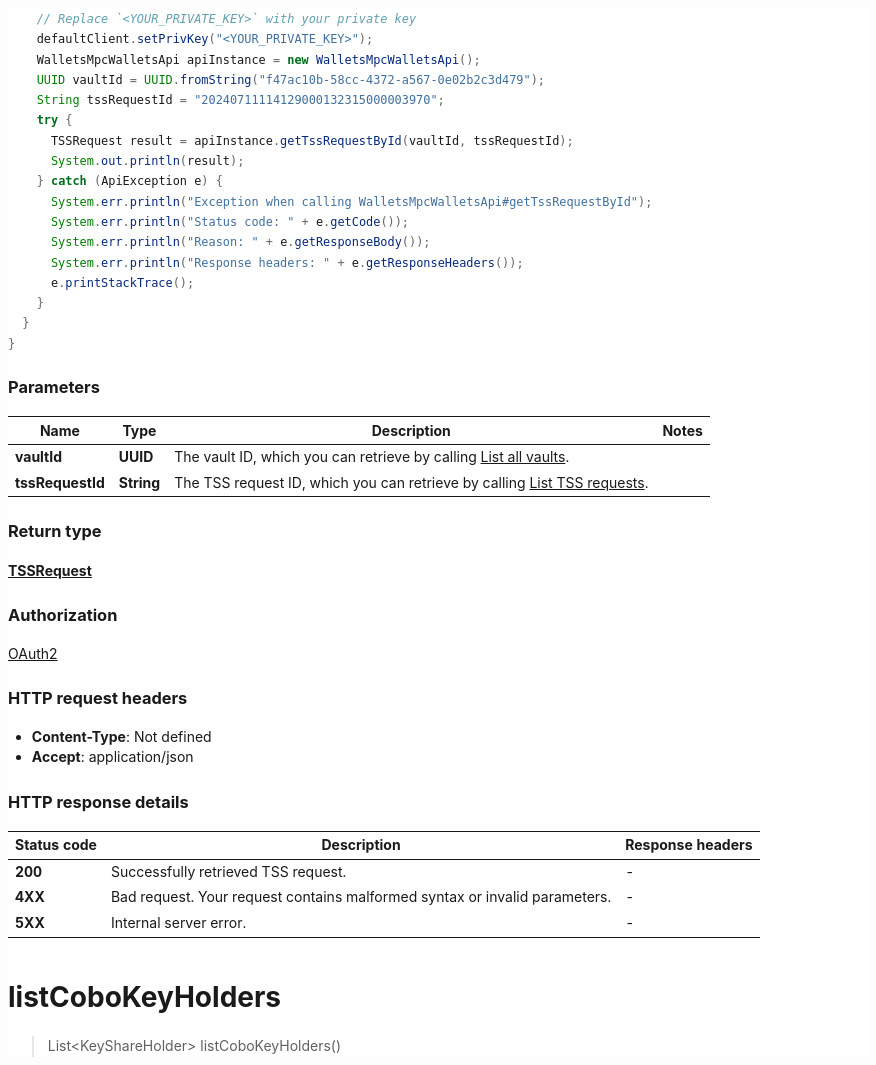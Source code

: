 ```java
    // Replace `<YOUR_PRIVATE_KEY>` with your private key
    defaultClient.setPrivKey("<YOUR_PRIVATE_KEY>");
    WalletsMpcWalletsApi apiInstance = new WalletsMpcWalletsApi();
    UUID vaultId = UUID.fromString("f47ac10b-58cc-4372-a567-0e02b2c3d479");
    String tssRequestId = "20240711114129000132315000003970";
    try {
      TSSRequest result = apiInstance.getTssRequestById(vaultId, tssRequestId);
      System.out.println(result);
    } catch (ApiException e) {
      System.err.println("Exception when calling WalletsMpcWalletsApi#getTssRequestById");
      System.err.println("Status code: " + e.getCode());
      System.err.println("Reason: " + e.getResponseBody());
      System.err.println("Response headers: " + e.getResponseHeaders());
      e.printStackTrace();
    }
  }
}
```

### Parameters

| Name | Type | Description  | Notes |
|------------- | ------------- | ------------- | -------------|
| **vaultId** | **UUID**| The vault ID, which you can retrieve by calling [List all vaults](https://www.cobo.com/developers/v2/api-references/wallets--mpc-wallets/list-all-vaults). | |
| **tssRequestId** | **String**| The TSS request ID, which you can retrieve by calling [List TSS requests](https://www.cobo.com/developers/v2/api-references/wallets--mpc-wallets/list-tss-requests). | |

### Return type

[**TSSRequest**](TSSRequest.md)

### Authorization

[OAuth2](../README.md#OAuth2)

### HTTP request headers

 - **Content-Type**: Not defined
 - **Accept**: application/json

### HTTP response details
| Status code | Description | Response headers |
|-------------|-------------|------------------|
| **200** | Successfully retrieved TSS request. |  -  |
| **4XX** | Bad request. Your request contains malformed syntax or invalid parameters. |  -  |
| **5XX** | Internal server error. |  -  |

<a id="listCoboKeyHolders"></a>
# **listCoboKeyHolders**
> List&lt;KeyShareHolder&gt; listCoboKeyHolders()
